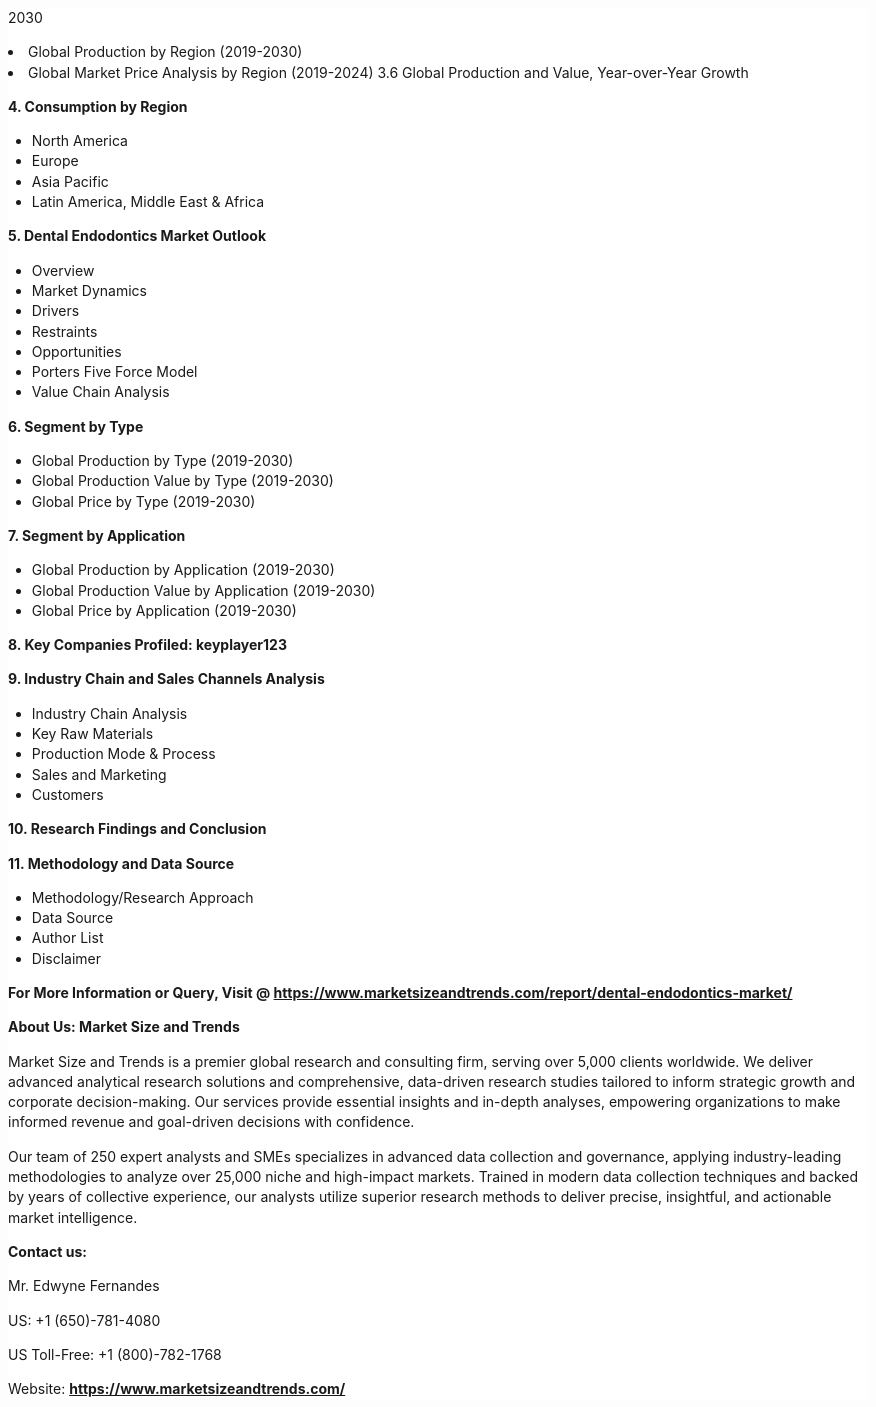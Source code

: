 2030</li><li>Global Production by Region (2019-2030)</li><li>Global Market Price Analysis by Region (2019-2024) 3.6 Global Production and Value, Year-over-Year Growth</li></ul><p><strong>4. Consumption by Region</strong></p><ul><li>North America</li><li>Europe</li><li>Asia Pacific</li><li>Latin America, Middle East &amp; Africa</li></ul><p><strong>5. Dental Endodontics Market Outlook</strong></p><ul><li>Overview</li><li>Market Dynamics</li><li>Drivers</li><li>Restraints</li><li>Opportunities</li><li>Porters Five Force Model</li><li>Value Chain Analysis&nbsp;</li></ul><p><strong>6. Segment by Type</strong></p><ul><li>Global Production by Type (2019-2030)</li><li>Global Production Value by Type (2019-2030)</li><li>Global Price by Type (2019-2030)</li></ul><p><strong>7. Segment by Application</strong></p><ul><li>Global Production by Application (2019-2030)</li><li>Global Production Value by Application (2019-2030)</li><li>Global Price by Application (2019-2030)</li></ul><p><strong>8. Key Companies Profiled: keyplayer123</strong></p><p><strong>9. Industry Chain and Sales Channels Analysis</strong></p><ul><li>Industry Chain Analysis</li><li>Key Raw Materials</li><li>Production Mode &amp; Process</li><li>Sales and Marketing</li><li>Customers</li></ul><p><strong>10. Research Findings and Conclusion</strong></p><p><strong>11. Methodology and Data Source</strong></p><ul><li>Methodology/Research Approach</li><li>Data Source</li><li>Author List</li><li>Disclaimer</li></ul></p><p><strong>For More Information or Query, Visit @ <a href="https://www.marketsizeandtrends.com/report/dental-endodontics-market/">https://www.marketsizeandtrends.com/report/dental-endodontics-market/</a></strong></p><p><strong>About Us: Market Size and Trends</strong></p><p>Market Size and Trends is a premier global research and consulting firm, serving over 5,000 clients worldwide. We deliver advanced analytical research solutions and comprehensive, data-driven research studies tailored to inform strategic growth and corporate decision-making. Our services provide essential insights and in-depth analyses, empowering organizations to make informed revenue and goal-driven decisions with confidence.</p><p>Our team of 250 expert analysts and SMEs specializes in advanced data collection and governance, applying industry-leading methodologies to analyze over 25,000 niche and high-impact markets. Trained in modern data collection techniques and backed by years of collective experience, our analysts utilize superior research methods to deliver precise, insightful, and actionable market intelligence.</p><p><strong>Contact us:</strong></p><p>Mr. Edwyne Fernandes</p><p>US: +1 (650)-781-4080</p><p>US Toll-Free: +1 (800)-782-1768</p><p>Website: <strong><a href="https://www.marketsizeandtrends.com/">https://www.marketsizeandtrends.com/</a></strong></p>
